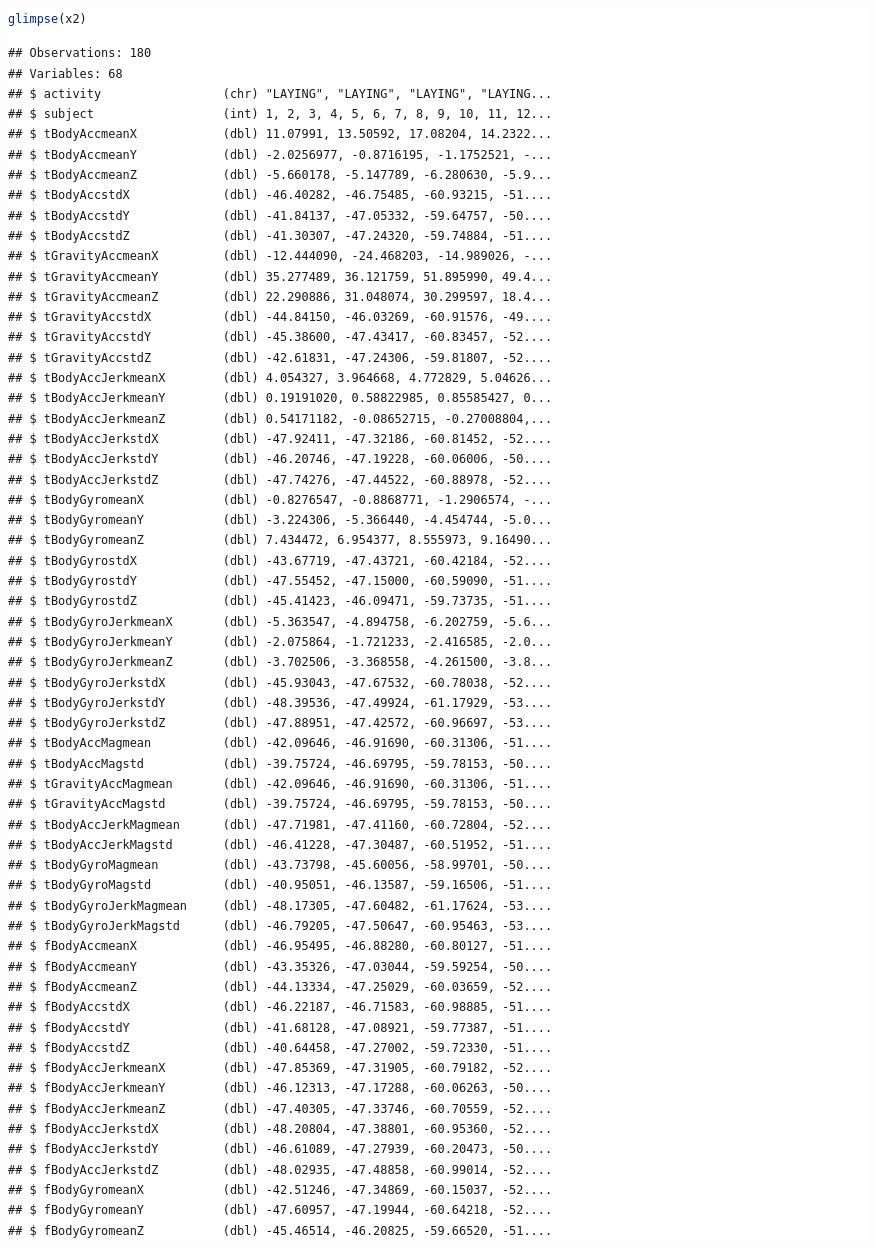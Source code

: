 
```r
glimpse(x2)
```

```
## Observations: 180
## Variables: 68
## $ activity                 (chr) "LAYING", "LAYING", "LAYING", "LAYING...
## $ subject                  (int) 1, 2, 3, 4, 5, 6, 7, 8, 9, 10, 11, 12...
## $ tBodyAccmeanX            (dbl) 11.07991, 13.50592, 17.08204, 14.2322...
## $ tBodyAccmeanY            (dbl) -2.0256977, -0.8716195, -1.1752521, -...
## $ tBodyAccmeanZ            (dbl) -5.660178, -5.147789, -6.280630, -5.9...
## $ tBodyAccstdX             (dbl) -46.40282, -46.75485, -60.93215, -51....
## $ tBodyAccstdY             (dbl) -41.84137, -47.05332, -59.64757, -50....
## $ tBodyAccstdZ             (dbl) -41.30307, -47.24320, -59.74884, -51....
## $ tGravityAccmeanX         (dbl) -12.444090, -24.468203, -14.989026, -...
## $ tGravityAccmeanY         (dbl) 35.277489, 36.121759, 51.895990, 49.4...
## $ tGravityAccmeanZ         (dbl) 22.290886, 31.048074, 30.299597, 18.4...
## $ tGravityAccstdX          (dbl) -44.84150, -46.03269, -60.91576, -49....
## $ tGravityAccstdY          (dbl) -45.38600, -47.43417, -60.83457, -52....
## $ tGravityAccstdZ          (dbl) -42.61831, -47.24306, -59.81807, -52....
## $ tBodyAccJerkmeanX        (dbl) 4.054327, 3.964668, 4.772829, 5.04626...
## $ tBodyAccJerkmeanY        (dbl) 0.19191020, 0.58822985, 0.85585427, 0...
## $ tBodyAccJerkmeanZ        (dbl) 0.54171182, -0.08652715, -0.27008804,...
## $ tBodyAccJerkstdX         (dbl) -47.92411, -47.32186, -60.81452, -52....
## $ tBodyAccJerkstdY         (dbl) -46.20746, -47.19228, -60.06006, -50....
## $ tBodyAccJerkstdZ         (dbl) -47.74276, -47.44522, -60.88978, -52....
## $ tBodyGyromeanX           (dbl) -0.8276547, -0.8868771, -1.2906574, -...
## $ tBodyGyromeanY           (dbl) -3.224306, -5.366440, -4.454744, -5.0...
## $ tBodyGyromeanZ           (dbl) 7.434472, 6.954377, 8.555973, 9.16490...
## $ tBodyGyrostdX            (dbl) -43.67719, -47.43721, -60.42184, -52....
## $ tBodyGyrostdY            (dbl) -47.55452, -47.15000, -60.59090, -51....
## $ tBodyGyrostdZ            (dbl) -45.41423, -46.09471, -59.73735, -51....
## $ tBodyGyroJerkmeanX       (dbl) -5.363547, -4.894758, -6.202759, -5.6...
## $ tBodyGyroJerkmeanY       (dbl) -2.075864, -1.721233, -2.416585, -2.0...
## $ tBodyGyroJerkmeanZ       (dbl) -3.702506, -3.368558, -4.261500, -3.8...
## $ tBodyGyroJerkstdX        (dbl) -45.93043, -47.67532, -60.78038, -52....
## $ tBodyGyroJerkstdY        (dbl) -48.39536, -47.49924, -61.17929, -53....
## $ tBodyGyroJerkstdZ        (dbl) -47.88951, -47.42572, -60.96697, -53....
## $ tBodyAccMagmean          (dbl) -42.09646, -46.91690, -60.31306, -51....
## $ tBodyAccMagstd           (dbl) -39.75724, -46.69795, -59.78153, -50....
## $ tGravityAccMagmean       (dbl) -42.09646, -46.91690, -60.31306, -51....
## $ tGravityAccMagstd        (dbl) -39.75724, -46.69795, -59.78153, -50....
## $ tBodyAccJerkMagmean      (dbl) -47.71981, -47.41160, -60.72804, -52....
## $ tBodyAccJerkMagstd       (dbl) -46.41228, -47.30487, -60.51952, -51....
## $ tBodyGyroMagmean         (dbl) -43.73798, -45.60056, -58.99701, -50....
## $ tBodyGyroMagstd          (dbl) -40.95051, -46.13587, -59.16506, -51....
## $ tBodyGyroJerkMagmean     (dbl) -48.17305, -47.60482, -61.17624, -53....
## $ tBodyGyroJerkMagstd      (dbl) -46.79205, -47.50647, -60.95463, -53....
## $ fBodyAccmeanX            (dbl) -46.95495, -46.88280, -60.80127, -51....
## $ fBodyAccmeanY            (dbl) -43.35326, -47.03044, -59.59254, -50....
## $ fBodyAccmeanZ            (dbl) -44.13334, -47.25029, -60.03659, -52....
## $ fBodyAccstdX             (dbl) -46.22187, -46.71583, -60.98885, -51....
## $ fBodyAccstdY             (dbl) -41.68128, -47.08921, -59.77387, -51....
## $ fBodyAccstdZ             (dbl) -40.64458, -47.27002, -59.72330, -51....
## $ fBodyAccJerkmeanX        (dbl) -47.85369, -47.31905, -60.79182, -52....
## $ fBodyAccJerkmeanY        (dbl) -46.12313, -47.17288, -60.06263, -50....
## $ fBodyAccJerkmeanZ        (dbl) -47.40305, -47.33746, -60.70559, -52....
## $ fBodyAccJerkstdX         (dbl) -48.20804, -47.38801, -60.95360, -52....
## $ fBodyAccJerkstdY         (dbl) -46.61089, -47.27939, -60.20473, -50....
## $ fBodyAccJerkstdZ         (dbl) -48.02935, -47.48858, -60.99014, -52....
## $ fBodyGyromeanX           (dbl) -42.51246, -47.34869, -60.15037, -52....
## $ fBodyGyromeanY           (dbl) -47.60957, -47.19944, -60.64218, -52....
## $ fBodyGyromeanZ           (dbl) -45.46514, -46.20825, -59.66520, -51....
```